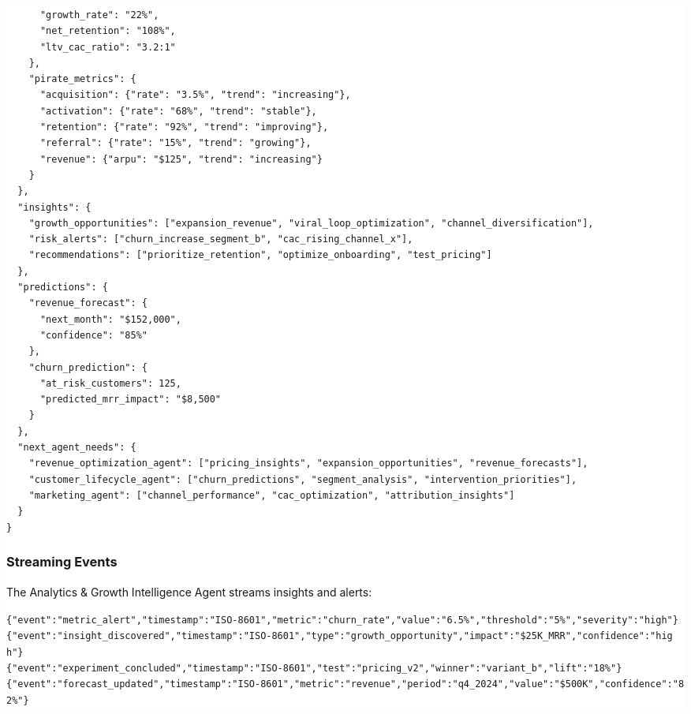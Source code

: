 ```
      "growth_rate": "22%",
      "net_retention": "108%",
      "ltv_cac_ratio": "3.2:1"
    },
    "pirate_metrics": {
      "acquisition": {"rate": "3.5%", "trend": "increasing"},
      "activation": {"rate": "68%", "trend": "stable"},
      "retention": {"rate": "92%", "trend": "improving"},
      "referral": {"rate": "15%", "trend": "growing"},
      "revenue": {"arpu": "$125", "trend": "increasing"}
    }
  },
  "insights": {
    "growth_opportunities": ["expansion_revenue", "viral_loop_optimization", "channel_diversification"],
    "risk_alerts": ["churn_increase_segment_b", "cac_rising_channel_x"],
    "recommendations": ["prioritize_retention", "optimize_onboarding", "test_pricing"]
  },
  "predictions": {
    "revenue_forecast": {
      "next_month": "$152,000",
      "confidence": "85%"
    },
    "churn_prediction": {
      "at_risk_customers": 125,
      "predicted_mrr_impact": "$8,500"
    }
  },
  "next_agent_needs": {
    "revenue_optimization_agent": ["pricing_insights", "expansion_opportunities", "revenue_forecasts"],
    "customer_lifecycle_agent": ["churn_predictions", "segment_analysis", "intervention_priorities"],
    "marketing_agent": ["channel_performance", "cac_optimization", "attribution_insights"]
  }
}
```

### Streaming Events
The Analytics & Growth Intelligence Agent streams insights and alerts:
```jsonl
{"event":"metric_alert","timestamp":"ISO-8601","metric":"churn_rate","value":"6.5%","threshold":"5%","severity":"high"}
{"event":"insight_discovered","timestamp":"ISO-8601","type":"growth_opportunity","impact":"$25K_MRR","confidence":"high"}
{"event":"experiment_concluded","timestamp":"ISO-8601","test":"pricing_v2","winner":"variant_b","lift":"18%"}
{"event":"forecast_updated","timestamp":"ISO-8601","metric":"revenue","period":"q4_2024","value":"$500K","confidence":"82%"}
```
